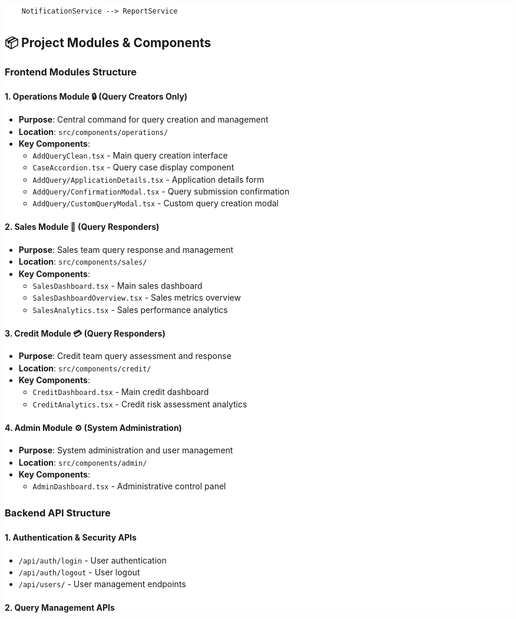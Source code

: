 ```mermaid
    NotificationService --> ReportService
```

## 📦 Project Modules & Components

### Frontend Modules Structure

#### 1. **Operations Module** 🔒 (Query Creators Only)

- **Purpose**: Central command for query creation and management
- **Location**: `src/components/operations/`
- **Key Components**:
  - `AddQueryClean.tsx` - Main query creation interface
  - `CaseAccordion.tsx` - Query case display component
  - `AddQuery/ApplicationDetails.tsx` - Application details form
  - `AddQuery/ConfirmationModal.tsx` - Query submission confirmation
  - `AddQuery/CustomQueryModal.tsx` - Custom query creation modal

#### 2. **Sales Module** 👥 (Query Responders)

- **Purpose**: Sales team query response and management
- **Location**: `src/components/sales/`
- **Key Components**:
  - `SalesDashboard.tsx` - Main sales dashboard
  - `SalesDashboardOverview.tsx` - Sales metrics overview
  - `SalesAnalytics.tsx` - Sales performance analytics

#### 3. **Credit Module** 💳 (Query Responders)

- **Purpose**: Credit team query assessment and response
- **Location**: `src/components/credit/`
- **Key Components**:
  - `CreditDashboard.tsx` - Main credit dashboard
  - `CreditAnalytics.tsx` - Credit risk assessment analytics

#### 4. **Admin Module** ⚙️ (System Administration)

- **Purpose**: System administration and user management
- **Location**: `src/components/admin/`
- **Key Components**:
  - `AdminDashboard.tsx` - Administrative control panel

### Backend API Structure

#### 1. **Authentication & Security APIs**

- `/api/auth/login` - User authentication
- `/api/auth/logout` - User logout
- `/api/users/` - User management endpoints

#### 2. **Query Management APIs**
